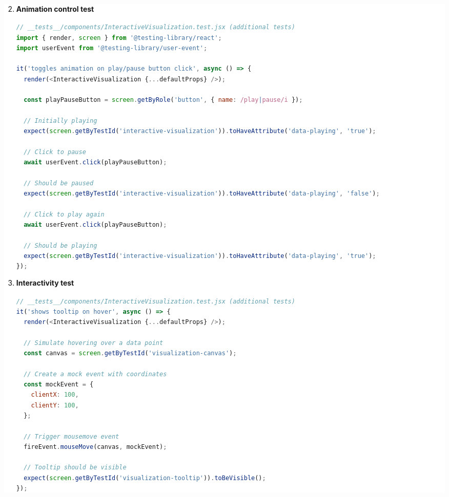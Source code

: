 2. **Animation control test**
   ```javascript
   // __tests__/components/InteractiveVisualization.test.jsx (additional tests)
   import { render, screen } from '@testing-library/react';
   import userEvent from '@testing-library/user-event';
   
   it('toggles animation on play/pause button click', async () => {
     render(<InteractiveVisualization {...defaultProps} />);
     
     const playPauseButton = screen.getByRole('button', { name: /play|pause/i });
     
     // Initially playing
     expect(screen.getByTestId('interactive-visualization')).toHaveAttribute('data-playing', 'true');
     
     // Click to pause
     await userEvent.click(playPauseButton);
     
     // Should be paused
     expect(screen.getByTestId('interactive-visualization')).toHaveAttribute('data-playing', 'false');
     
     // Click to play again
     await userEvent.click(playPauseButton);
     
     // Should be playing
     expect(screen.getByTestId('interactive-visualization')).toHaveAttribute('data-playing', 'true');
   });
   ```

3. **Interactivity test**
   ```javascript
   // __tests__/components/InteractiveVisualization.test.jsx (additional tests)
   it('shows tooltip on hover', async () => {
     render(<InteractiveVisualization {...defaultProps} />);
     
     // Simulate hovering over a data point
     const canvas = screen.getByTestId('visualization-canvas');
     
     // Create a mock event with coordinates
     const mockEvent = {
       clientX: 100,
       clientY: 100,
     };
     
     // Trigger mousemove event
     fireEvent.mouseMove(canvas, mockEvent);
     
     // Tooltip should be visible
     expect(screen.getByTestId('visualization-tooltip')).toBeVisible();
   });
   ```
